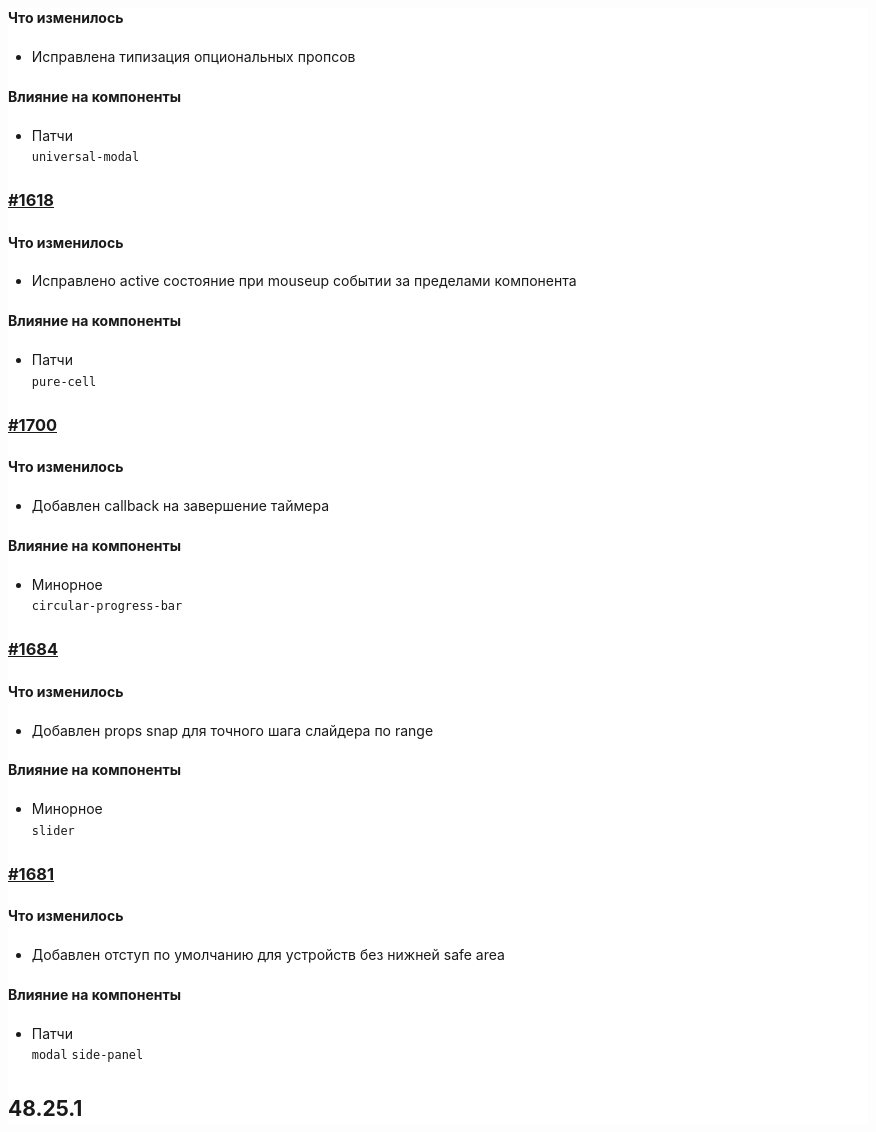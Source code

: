 #### Что изменилось

- Исправлена типизация опциональных пропсов

#### Влияние на компоненты

- Патчи<br />`universal-modal`

### [#1618](https://github.com/core-ds/core-components/pull/1618)

#### Что изменилось

- Исправлено active состояние при mouseup событии за пределами компонента

#### Влияние на компоненты

- Патчи<br />`pure-cell`

### [#1700](https://github.com/core-ds/core-components/pull/1700)

#### Что изменилось

- Добавлен callback на завершение таймера

#### Влияние на компоненты

- Минорное<br />`circular-progress-bar`

### [#1684](https://github.com/core-ds/core-components/pull/1684)

#### Что изменилось

- Добавлен props snap для точного шага слайдера по range

#### Влияние на компоненты

- Минорное<br />`slider`

### [#1681](https://github.com/core-ds/core-components/pull/1681)

#### Что изменилось

- Добавлен отступ по умолчанию для устройств без нижней safe area

#### Влияние на компоненты

- Патчи<br />`modal` `side-panel`

## 48.25.1
